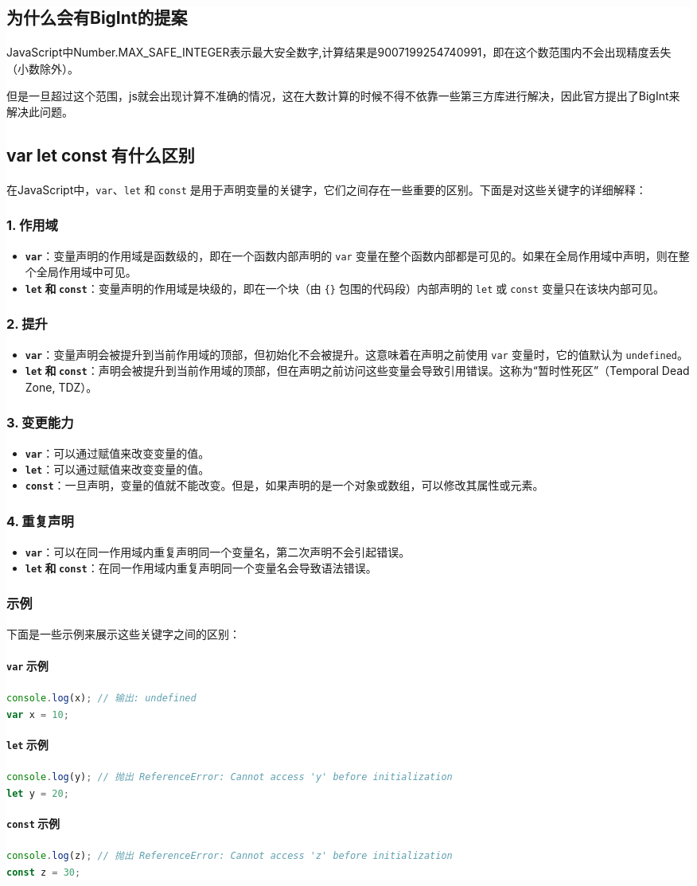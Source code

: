 ## 为什么会有BigInt的提案

JavaScript中Number.MAX_SAFE_INTEGER表示最大安全数字,计算结果是9007199254740991，即在这个数范围内不会出现精度丢失（小数除外）。

但是一旦超过这个范围，js就会出现计算不准确的情况，这在大数计算的时候不得不依靠一些第三方库进行解决，因此官方提出了BigInt来解决此问题。

## var let const 有什么区别

在JavaScript中，`var`、`let` 和 `const` 是用于声明变量的关键字，它们之间存在一些重要的区别。下面是对这些关键字的详细解释：

### 1. 作用域

- **`var`**：变量声明的作用域是函数级的，即在一个函数内部声明的 `var` 变量在整个函数内部都是可见的。如果在全局作用域中声明，则在整个全局作用域中可见。
- **`let` 和 `const`**：变量声明的作用域是块级的，即在一个块（由 `{}` 包围的代码段）内部声明的 `let` 或 `const` 变量只在该块内部可见。

### 2. 提升

- **`var`**：变量声明会被提升到当前作用域的顶部，但初始化不会被提升。这意味着在声明之前使用 `var` 变量时，它的值默认为 `undefined`。
- **`let` 和 `const`**：声明会被提升到当前作用域的顶部，但在声明之前访问这些变量会导致引用错误。这称为“暂时性死区”（Temporal Dead Zone, TDZ）。

### 3. 变更能力

- **`var`**：可以通过赋值来改变变量的值。
- **`let`**：可以通过赋值来改变变量的值。
- **`const`**：一旦声明，变量的值就不能改变。但是，如果声明的是一个对象或数组，可以修改其属性或元素。

### 4. 重复声明

- **`var`**：可以在同一作用域内重复声明同一个变量名，第二次声明不会引起错误。
- **`let` 和 `const`**：在同一作用域内重复声明同一个变量名会导致语法错误。

### 示例

下面是一些示例来展示这些关键字之间的区别：

#### `var` 示例

```js
console.log(x); // 输出: undefined
var x = 10;
```

#### `let` 示例

```js
console.log(y); // 抛出 ReferenceError: Cannot access 'y' before initialization
let y = 20;
```

#### `const` 示例

```js
console.log(z); // 抛出 ReferenceError: Cannot access 'z' before initialization
const z = 30;
```

